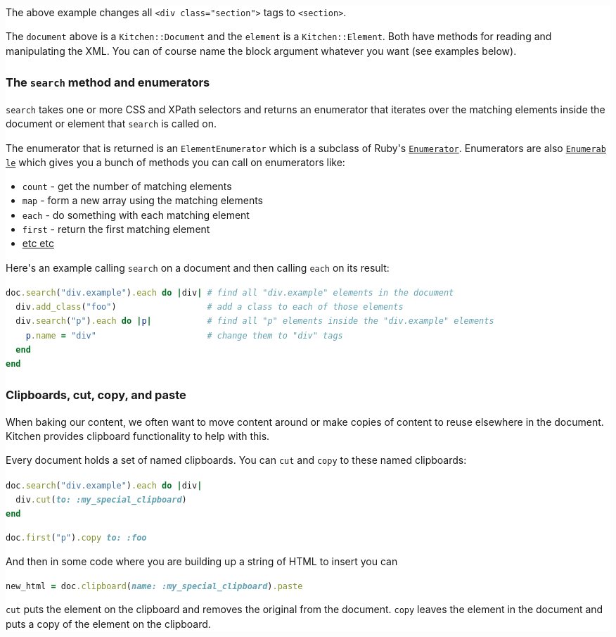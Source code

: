The above example changes all `<div class="section">` tags to `<section>`.

The `document` above is a `Kitchen::Document` and the `element` is a `Kitchen::Element`.  Both have methods for reading and manipulating the XML.  You can of course name the block argument whatever you want (see examples below).

### The `search` method and enumerators

`search` takes one or more CSS and XPath selectors and returns an enumerator that iterates over the matching elements inside the document or element that `search` is called on.

The enumerator that is returned is an `ElementEnumerator` which is a subclass of Ruby's [`Enumerator`](https://ruby-doc.org/core-2.6/Enumerator.html).  Enumerators are also [`Enumerable`](https://ruby-doc.org/core-2.6/Enumerable.html) which gives you a bunch of methods you can call on enumerators like:

* `count` - get the number of matching elements
* `map` - form a new array using the matching elements
* `each` - do something with each matching element
* `first` - return the first matching element
* [etc etc](https://ruby-doc.org/core-2.6/Enumerable.html)

Here's an example calling `search` on a document and then calling `each` on its result:

```ruby
doc.search("div.example").each do |div| # find all "div.example" elements in the document
  div.add_class("foo")                  # add a class to each of those elements
  div.search("p").each do |p|           # find all "p" elements inside the "div.example" elements
    p.name = "div"                      # change them to "div" tags
  end
end
```

### Clipboards, cut, copy, and paste

When baking our content, we often want to move content around or make copies of content to reuse elsewhere in the document.  Kitchen provides clipboard functionality to help with this.

Every document holds a set of named clipboards.  You can `cut` and `copy` to these named clipboards:

```ruby
doc.search("div.example").each do |div|
  div.cut(to: :my_special_clipboard)
end
```

```ruby
doc.first("p").copy to: :foo
```

And then in some code where you are building up a string of HTML to insert you can

```ruby
new_html = doc.clipboard(name: :my_special_clipboard).paste
```

`cut` puts the element on the clipboard and removes the original from the document.  `copy` leaves the element in the document and puts a copy of the element on the clipboard.

